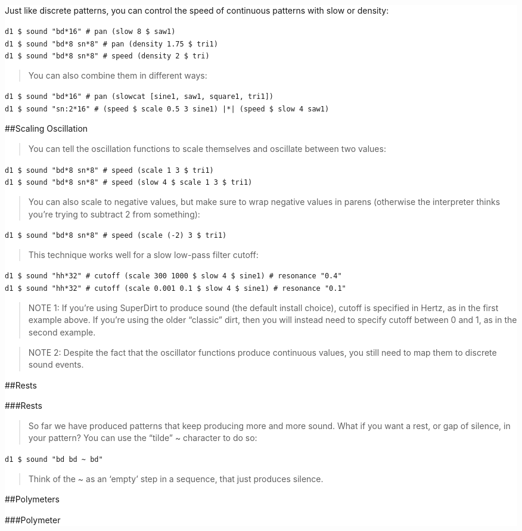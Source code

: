 Just like discrete patterns, you can control the speed of continuous patterns with slow or density:

```
d1 $ sound "bd*16" # pan (slow 8 $ saw1)
d1 $ sound "bd*8 sn*8" # pan (density 1.75 $ tri1)
d1 $ sound "bd*8 sn*8" # speed (density 2 $ tri)
```

>You can also combine them in different ways:

```
d1 $ sound "bd*16" # pan (slowcat [sine1, saw1, square1, tri1])
d1 $ sound "sn:2*16" # (speed $ scale 0.5 3 sine1) |*| (speed $ slow 4 saw1)
```

##Scaling Oscillation

>You can tell the oscillation functions to scale themselves and oscillate between two values:

```
d1 $ sound "bd*8 sn*8" # speed (scale 1 3 $ tri1)
d1 $ sound "bd*8 sn*8" # speed (slow 4 $ scale 1 3 $ tri1)
```

>You can also scale to negative values, but make sure to wrap negative values in parens (otherwise the interpreter thinks you’re trying to subtract 2 from something):

```
d1 $ sound "bd*8 sn*8" # speed (scale (-2) 3 $ tri1)
```

>This technique works well for a slow low-pass filter cutoff:

```
d1 $ sound "hh*32" # cutoff (scale 300 1000 $ slow 4 $ sine1) # resonance "0.4"
d1 $ sound "hh*32" # cutoff (scale 0.001 0.1 $ slow 4 $ sine1) # resonance "0.1"
```
		
>NOTE 1: If you’re using SuperDirt to produce sound (the default install choice), cutoff is specified in Hertz, as in the first example above. If you’re using the older “classic” dirt, then you will instead need to specify cutoff between 0 and 1, as in the second example.

>NOTE 2: Despite the fact that the oscillator functions produce continuous values, you still need to map them to discrete sound events.

##Rests

###Rests

>So far we have produced patterns that keep producing more and more sound. What if you want a rest, or gap of silence, in your pattern? You can use the “tilde” ~ character to do so:

```
d1 $ sound "bd bd ~ bd"

```

>Think of the ~ as an ‘empty’ step in a sequence, that just produces silence.

##Polymeters

###Polymeter
